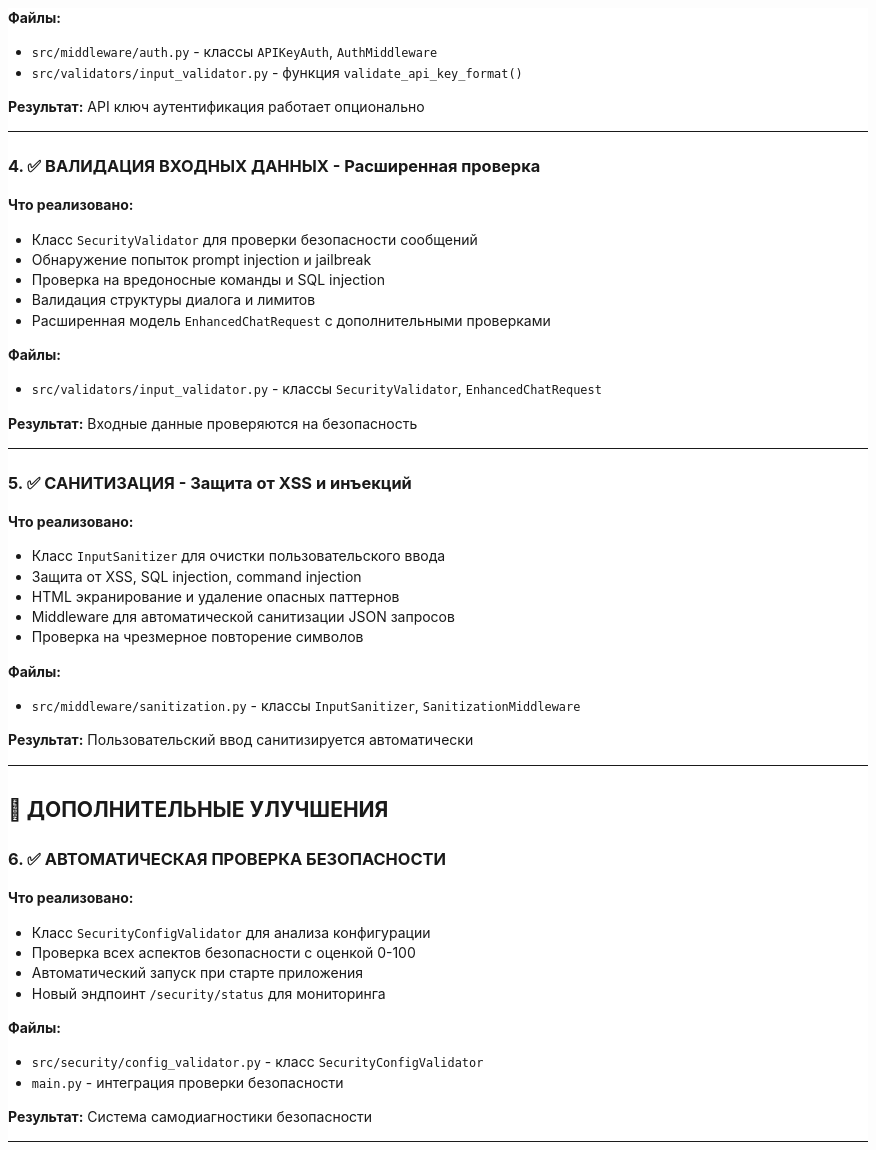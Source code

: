 **Файлы:**
- `src/middleware/auth.py` - классы `APIKeyAuth`, `AuthMiddleware`
- `src/validators/input_validator.py` - функция `validate_api_key_format()`

**Результат:** API ключ аутентификация работает опционально

---

### 4. ✅ ВАЛИДАЦИЯ ВХОДНЫХ ДАННЫХ - Расширенная проверка

**Что реализовано:**
- Класс `SecurityValidator` для проверки безопасности сообщений
- Обнаружение попыток prompt injection и jailbreak
- Проверка на вредоносные команды и SQL injection
- Валидация структуры диалога и лимитов
- Расширенная модель `EnhancedChatRequest` с дополнительными проверками

**Файлы:**
- `src/validators/input_validator.py` - классы `SecurityValidator`, `EnhancedChatRequest`

**Результат:** Входные данные проверяются на безопасность

---

### 5. ✅ САНИТИЗАЦИЯ - Защита от XSS и инъекций

**Что реализовано:**
- Класс `InputSanitizer` для очистки пользовательского ввода
- Защита от XSS, SQL injection, command injection
- HTML экранирование и удаление опасных паттернов
- Middleware для автоматической санитизации JSON запросов
- Проверка на чрезмерное повторение символов

**Файлы:**
- `src/middleware/sanitization.py` - классы `InputSanitizer`, `SanitizationMiddleware`

**Результат:** Пользовательский ввод санитизируется автоматически

---

## 🔧 ДОПОЛНИТЕЛЬНЫЕ УЛУЧШЕНИЯ

### 6. ✅ АВТОМАТИЧЕСКАЯ ПРОВЕРКА БЕЗОПАСНОСТИ

**Что реализовано:**
- Класс `SecurityConfigValidator` для анализа конфигурации
- Проверка всех аспектов безопасности с оценкой 0-100
- Автоматический запуск при старте приложения
- Новый эндпоинт `/security/status` для мониторинга

**Файлы:**
- `src/security/config_validator.py` - класс `SecurityConfigValidator`
- `main.py` - интеграция проверки безопасности

**Результат:** Система самодиагностики безопасности

---